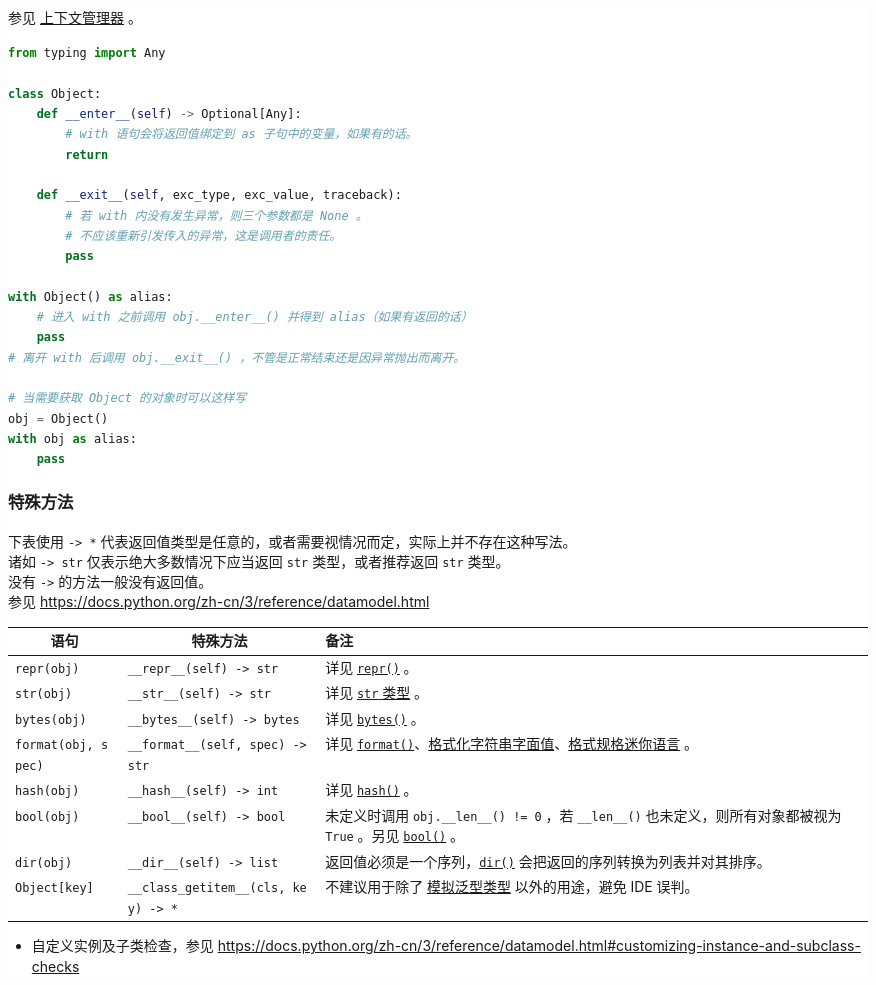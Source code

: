参见 [上下文管理器](https://docs.python.org/zh-cn/3/reference/datamodel.html#with-statement-context-managers) 。

```python
from typing import Any

class Object:
    def __enter__(self) -> Optional[Any]:
        # with 语句会将返回值绑定到 as 子句中的变量，如果有的话。
        return

    def __exit__(self, exc_type, exc_value, traceback):
        # 若 with 内没有发生异常，则三个参数都是 None 。
        # 不应该重新引发传入的异常，这是调用者的责任。
        pass

with Object() as alias:
    # 进入 with 之前调用 obj.__enter__() 并得到 alias（如果有返回的话）
    pass
# 离开 with 后调用 obj.__exit__() ，不管是正常结束还是因异常抛出而离开。

# 当需要获取 Object 的对象时可以这样写
obj = Object()
with obj as alias:
    pass
```

### 特殊方法

下表使用 `-> *` 代表返回值类型是任意的，或者需要视情况而定，实际上并不存在这种写法。  
诸如 `-> str` 仅表示绝大多数情况下应当返回 `str` 类型，或者推荐返回 `str` 类型。  
没有 `->` 的方法一般没有返回值。  
参见 <https://docs.python.org/zh-cn/3/reference/datamodel.html>

| 语句                  | 特殊方法                               | 备注                                                                                                                                                                                                                                                 |     |
|---------------------|------------------------------------|:---------------------------------------------------------------------------------------------------------------------------------------------------------------------------------------------------------------------------------------------------|-----|
| `repr(obj)`         | `__repr__(self) -> str`            | 详见 [`repr()`](https://docs.python.org/zh-cn/3/library/functions.html#repr) 。                                                                                                                                                                       |     |
| `str(obj)`          | `__str__(self) -> str`             | 详见 [`str` 类型](https://docs.python.org/zh-cn/3/library/stdtypes.html#str) 。                                                                                                                                                                         |     |
| `bytes(obj)`        | `__bytes__(self) -> bytes`         | 详见 [`bytes()`](https://docs.python.org/zh-cn/3/library/functions.html#func-bytes) 。                                                                                                                                                                |     |
| `format(obj, spec)` | `__format__(self, spec) -> str`    | 详见 [`format()`](https://docs.python.org/zh-cn/3/library/functions.html#format)、[格式化字符串字面值](https://docs.python.org/zh-cn/3/reference/lexical_analysis.html#f-strings)、[格式规格迷你语言](https://docs.python.org/zh-cn/3/library/string.html#formatspec) 。 |     |
| `hash(obj)`         | `__hash__(self) -> int`            | 详见 [`hash()`](https://docs.python.org/zh-cn/3/library/functions.html#hash) 。                                                                                                                                                                       |     |
| `bool(obj)`         | `__bool__(self) -> bool`           | 未定义时调用 `obj.__len__() != 0` ，若 `__len__()` 也未定义，则所有对象都被视为 `True` 。另见 [`bool()`](https://docs.python.org/zh-cn/3/library/functions.html#bool) 。                                                                                                     |     |
| `dir(obj)`          | `__dir__(self) -> list`            | 返回值必须是一个序列，[`dir()`](https://docs.python.org/zh-cn/3/library/functions.html#dir) 会把返回的序列转换为列表并对其排序。                                                                                                                                                |     |
| `Object[key]`       | `__class_getitem__(cls, key) -> *` | 不建议用于除了 [模拟泛型类型](https://docs.python.org/zh-cn/3/reference/datamodel.html#emulating-generic-types) 以外的用途，避免 IDE 误判。                                                                                                                                |     |

- 自定义实例及子类检查，参见 <https://docs.python.org/zh-cn/3/reference/datamodel.html#customizing-instance-and-subclass-checks>
